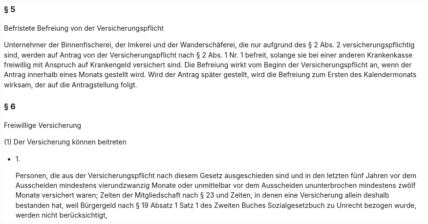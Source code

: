 </div>

</div>

</div>

</div>

<span id="BJNR025570988BJNE001401308.html"></span>

### § 5  
Befristete Befreiung von der Versicherungspflicht

<div>

<div class="jnhtml">

<div>

<div class="jurAbsatz">

Unternehmer der Binnenfischerei, der Imkerei und der Wanderschäferei,
die nur aufgrund des § 2 Abs. 2 versicherungspflichtig sind, werden auf
Antrag von der Versicherungspflicht nach § 2 Abs. 1 Nr. 1 befreit,
solange sie bei einer anderen Krankenkasse freiwillig mit Anspruch auf
Krankengeld versichert sind. Die Befreiung wirkt vom Beginn der
Versicherungspflicht an, wenn der Antrag innerhalb eines Monats gestellt
wird. Wird der Antrag später gestellt, wird die Befreiung zum Ersten des
Kalendermonats wirksam, der auf die Antragstellung folgt.

</div>

</div>

</div>

</div>

<span id="BJNR025570988BJNE001506126.html"></span>

### § 6  
Freiwillige Versicherung

<div>

<div class="jnhtml">

<div>

<div class="jurAbsatz">

(1) Der Versicherung können beitreten

  - 1\.
    
    <div style="">
    
    Personen, die aus der Versicherungspflicht nach diesem Gesetz
    ausgeschieden sind und in den letzten fünf Jahren vor dem
    Ausscheiden mindestens vierundzwanzig Monate oder unmittelbar vor
    dem Ausscheiden ununterbrochen mindestens zwölf Monate versichert
    waren; Zeiten der Mitgliedschaft nach § 23 und Zeiten, in denen eine
    Versicherung allein deshalb bestanden hat, weil Bürgergeld nach § 19
    Absatz 1 Satz 1 des Zweiten Buches Sozialgesetzbuch zu Unrecht
    bezogen wurde, werden nicht berücksichtigt,
    
